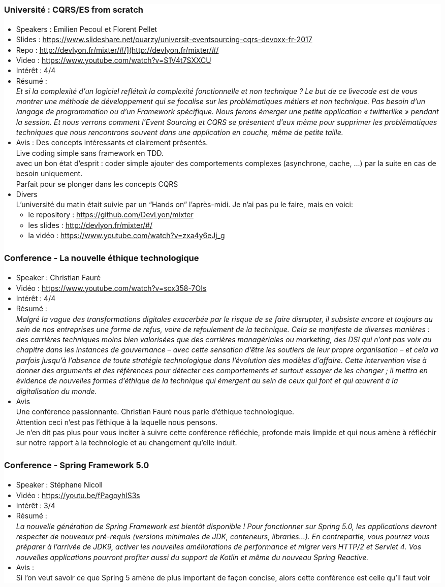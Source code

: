 ### Université : CQRS/ES from scratch

* Speakers : Emilien Pecoul et Florent Pellet
* Slides : <https://www.slideshare.net/ouarzy/universit-eventsourcing-cqrs-devoxx-fr-2017>
* Repo : <http://devlyon.fr/mixter/#/](http://devlyon.fr/mixter/#/>
* Video : <https://www.youtube.com/watch?v=S1V4t7SXXCU>
* Intérêt : 4/4
* Résumé :  
    _Et si la complexité d’un logiciel reflétait la complexité fonctionnelle et non technique ? Le but de ce livecode est de vous montrer une méthode de développement qui se focalise sur les problématiques métiers et non technique. Pas besoin d’un langage de programmation ou d’un Framework spécifique. Nous ferons émerger une petite application « twitterlike » pendant la session. Et nous verrons comment l’Event Sourcing et CQRS se présentent d’eux même pour supprimer les problématiques techniques que nous rencontrons souvent dans une application en couche, même de petite taille._
* Avis : Des concepts intéressants et clairement présentés.  
    Live coding simple sans framework en TDD.  
    avec un bon état d’esprit : coder simple ajouter des comportements complexes (asynchrone, cache, …) par la suite en cas de besoin uniquement.  
    Parfait pour se plonger dans les concepts CQRS
* Divers  
    L’université du matin était suivie par un “Hands on” l’après-midi. Je n’ai pas pu le faire, mais en voici:  
  * le repository : <https://github.com/DevLyon/mixter>
  * les slides : <http://devlyon.fr/mixter/#/>
  * la vidéo : <https://www.youtube.com/watch?v=zxa4y6eJj_g>

### Conference - La nouvelle éthique technologique

* Speaker : Christian Fauré
* Vidéo : <https://www.youtube.com/watch?v=scx358-7OIs>
* Intérêt : 4/4
* Résumé :  
    _Malgré la vague des transformations digitales exacerbée par le risque de se faire disrupter, il subsiste encore et toujours au sein de nos entreprises une forme de refus, voire de refoulement de la technique. Cela se manifeste de diverses manières : des carrières techniques moins bien valorisées que des carrières managériales ou marketing, des DSI qui n’ont pas voix au chapitre dans les instances de gouvernance – avec cette sensation d’être les soutiers de leur propre organisation – et cela va parfois jusqu’à l’absence de toute stratégie technologique dans l’évolution des modèles d’affaire. Cette intervention vise à donner des arguments et des références pour détecter ces comportements et surtout essayer de les changer ; il mettra en évidence de nouvelles formes d’éthique de la technique qui émergent au sein de ceux qui font et qui œuvrent à la digitalisation du monde._
* Avis  
    Une conférence passionnante. Christian Fauré nous parle d’éthique technologique.  
    Attention ceci n’est pas l’éthique à la laquelle nous pensons.  
    Je n’en dit pas plus pour vous inciter à suivre cette conférence réfléchie, profonde mais limpide et qui nous amène à réfléchir sur notre rapport à la technologie et au changement qu’elle induit.

### Conference - Spring Framework 5.0

* Speaker : Stéphane Nicoll
* Vidéo : <https://youtu.be/fPagoyhlS3s>
* Intérêt : 3/4
* Résumé :  
    _La nouvelle génération de Spring Framework est bientôt disponible ! Pour fonctionner sur Spring 5.0, les applications devront respecter de nouveaux pré-requis (versions minimales de JDK, conteneurs, libraries…). En contrepartie, vous pourrez vous préparer à l’arrivée de JDK9, activer les nouvelles améliorations de performance et migrer vers HTTP/2 et Servlet 4\. Vos nouvelles applications pourront profiter aussi du support de Kotlin et même du nouveau Spring Reactive._
* Avis :  
    Si l’on veut savoir ce que Spring 5 amène de plus important de façon concise, alors cette conférence est celle qu’il faut voir
